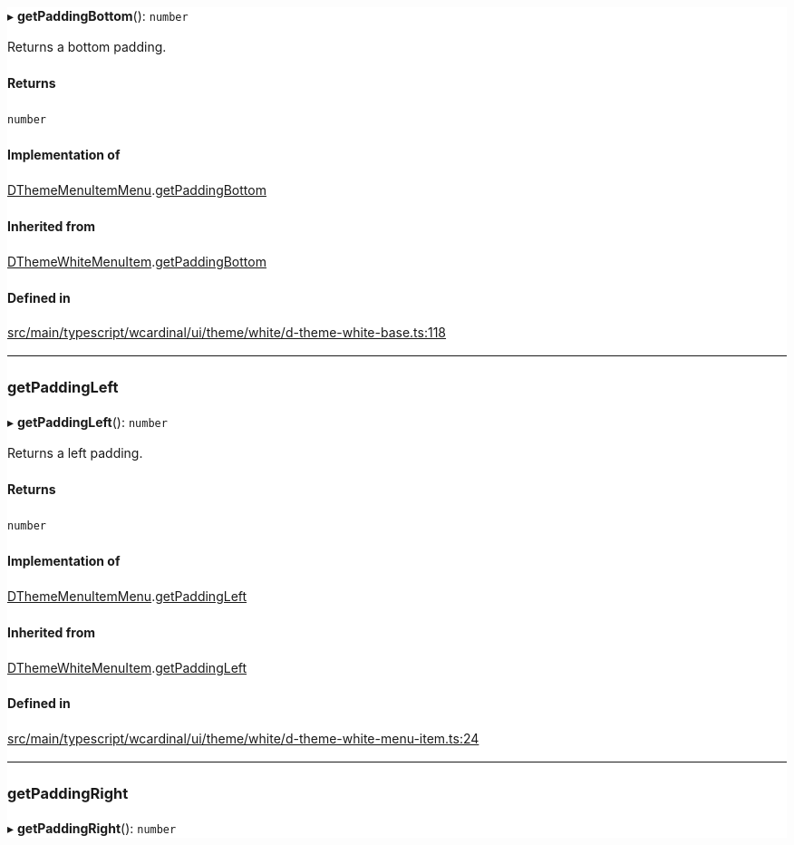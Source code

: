 ▸ **getPaddingBottom**(): `number`

Returns a bottom padding.

#### Returns

`number`

#### Implementation of

[DThemeMenuItemMenu](../interfaces/DThemeMenuItemMenu.md).[getPaddingBottom](../interfaces/DThemeMenuItemMenu.md#getpaddingbottom)

#### Inherited from

[DThemeWhiteMenuItem](DThemeWhiteMenuItem.md).[getPaddingBottom](DThemeWhiteMenuItem.md#getpaddingbottom)

#### Defined in

[src/main/typescript/wcardinal/ui/theme/white/d-theme-white-base.ts:118](https://github.com/winter-cardinal/winter-cardinal-ui/blob/v0.155.0/src/main/typescript/wcardinal/ui/theme/white/d-theme-white-base.ts#L118)

___

### getPaddingLeft

▸ **getPaddingLeft**(): `number`

Returns a left padding.

#### Returns

`number`

#### Implementation of

[DThemeMenuItemMenu](../interfaces/DThemeMenuItemMenu.md).[getPaddingLeft](../interfaces/DThemeMenuItemMenu.md#getpaddingleft)

#### Inherited from

[DThemeWhiteMenuItem](DThemeWhiteMenuItem.md).[getPaddingLeft](DThemeWhiteMenuItem.md#getpaddingleft)

#### Defined in

[src/main/typescript/wcardinal/ui/theme/white/d-theme-white-menu-item.ts:24](https://github.com/winter-cardinal/winter-cardinal-ui/blob/v0.155.0/src/main/typescript/wcardinal/ui/theme/white/d-theme-white-menu-item.ts#L24)

___

### getPaddingRight

▸ **getPaddingRight**(): `number`
